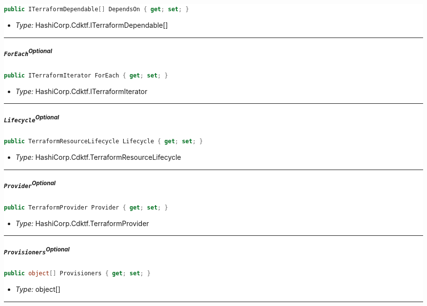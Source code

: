 ```csharp
public ITerraformDependable[] DependsOn { get; set; }
```

- *Type:* HashiCorp.Cdktf.ITerraformDependable[]

---

##### `ForEach`<sup>Optional</sup> <a name="ForEach" id="rhizo-co-terraform-provider-oci.dataOciContainerengineClusterKubeConfig.DataOciContainerengineClusterKubeConfigConfig.property.forEach"></a>

```csharp
public ITerraformIterator ForEach { get; set; }
```

- *Type:* HashiCorp.Cdktf.ITerraformIterator

---

##### `Lifecycle`<sup>Optional</sup> <a name="Lifecycle" id="rhizo-co-terraform-provider-oci.dataOciContainerengineClusterKubeConfig.DataOciContainerengineClusterKubeConfigConfig.property.lifecycle"></a>

```csharp
public TerraformResourceLifecycle Lifecycle { get; set; }
```

- *Type:* HashiCorp.Cdktf.TerraformResourceLifecycle

---

##### `Provider`<sup>Optional</sup> <a name="Provider" id="rhizo-co-terraform-provider-oci.dataOciContainerengineClusterKubeConfig.DataOciContainerengineClusterKubeConfigConfig.property.provider"></a>

```csharp
public TerraformProvider Provider { get; set; }
```

- *Type:* HashiCorp.Cdktf.TerraformProvider

---

##### `Provisioners`<sup>Optional</sup> <a name="Provisioners" id="rhizo-co-terraform-provider-oci.dataOciContainerengineClusterKubeConfig.DataOciContainerengineClusterKubeConfigConfig.property.provisioners"></a>

```csharp
public object[] Provisioners { get; set; }
```

- *Type:* object[]

---
